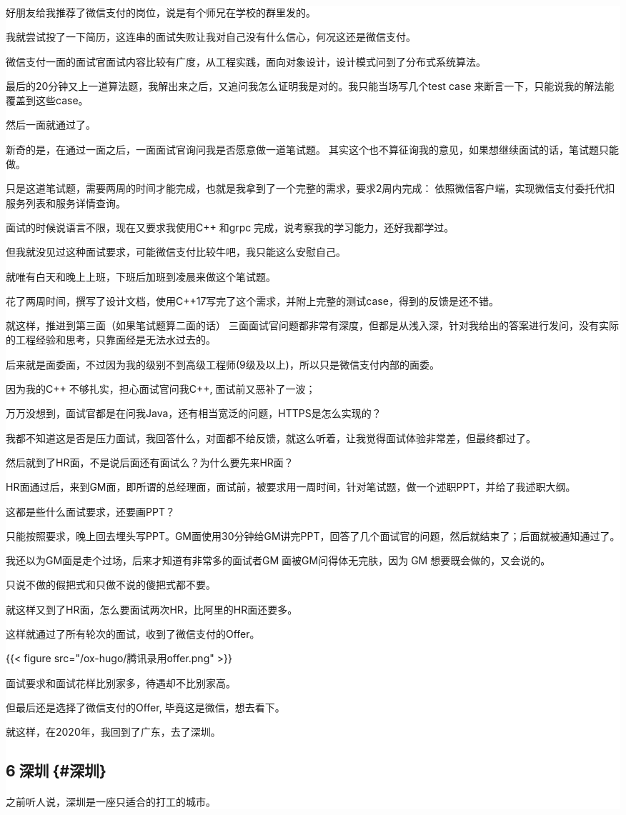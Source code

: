 好朋友给我推荐了微信支付的岗位，说是有个师兄在学校的群里发的。

我就尝试投了一下简历，这连串的面试失败让我对自己没有什么信心，何况这还是微信支付。

微信支付一面的面试官面试内容比较有广度，从工程实践，面向对象设计，设计模式问到了分布式系统算法。

最后的20分钟又上一道算法题，我解出来之后，又追问我怎么证明我是对的。我只能当场写几个test case 来断言一下，只能说我的解法能覆盖到这些case。

然后一面就通过了。

新奇的是，在通过一面之后，一面面试官询问我是否愿意做一道笔试题。
其实这个也不算征询我的意见，如果想继续面试的话，笔试题只能做。

只是这道笔试题，需要两周的时间才能完成，也就是我拿到了一个完整的需求，要求2周内完成：
依照微信客户端，实现微信支付委托代扣服务列表和服务详情查询。

面试的时候说语言不限，现在又要求我使用C++ 和grpc 完成，说考察我的学习能力，还好我都学过。

但我就没见过这种面试要求，可能微信支付比较牛吧，我只能这么安慰自己。

就唯有白天和晚上上班，下班后加班到凌晨来做这个笔试题。

花了两周时间，撰写了设计文档，使用C++17写完了这个需求，并附上完整的测试case，得到的反馈是还不错。

就这样，推进到第三面（如果笔试题算二面的话）
三面面试官问题都非常有深度，但都是从浅入深，针对我给出的答案进行发问，没有实际的工程经验和思考，只靠面经是无法水过去的。

后来就是面委面，不过因为我的级别不到高级工程师(9级及以上)，所以只是微信支付内部的面委。

因为我的C++ 不够扎实，担心面试官问我C++, 面试前又恶补了一波；

万万没想到，面试官都是在问我Java，还有相当宽泛的问题，HTTPS是怎么实现的？

我都不知道这是否是压力面试，我回答什么，对面都不给反馈，就这么听着，让我觉得面试体验非常差，但最终都过了。

然后就到了HR面，不是说后面还有面试么？为什么要先来HR面？

HR面通过后，来到GM面，即所谓的总经理面，面试前，被要求用一周时间，针对笔试题，做一个述职PPT，并给了我述职大纲。

这都是些什么面试要求，还要画PPT？

只能按照要求，晚上回去埋头写PPT。GM面使用30分钟给GM讲完PPT，回答了几个面试官的问题，然后就结束了；后面就被通知通过了。

我还以为GM面是走个过场，后来才知道有非常多的面试者GM 面被GM问得体无完肤，因为 GM 想要既会做的，又会说的。

只说不做的假把式和只做不说的傻把式都不要。

就这样又到了HR面，怎么要面试两次HR，比阿里的HR面还要多。

这样就通过了所有轮次的面试，收到了微信支付的Offer。

{{< figure src="/ox-hugo/腾讯录用offer.png" >}}

面试要求和面试花样比别家多，待遇却不比别家高。

但最后还是选择了微信支付的Offer, 毕竟这是微信，想去看下。

就这样，在2020年，我回到了广东，去了深圳。


## <span class="section-num">6</span> 深圳 {#深圳}

之前听人说，深圳是一座只适合的打工的城市。
